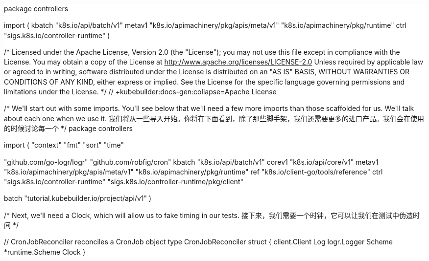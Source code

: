 package controllers

import (
	kbatch "k8s.io/api/batch/v1"
	metav1 "k8s.io/apimachinery/pkg/apis/meta/v1"
	"k8s.io/apimachinery/pkg/runtime"
	ctrl "sigs.k8s.io/controller-runtime"
)

/*
Licensed under the Apache License, Version 2.0 (the "License");
you may not use this file except in compliance with the License.
You may obtain a copy of the License at
    http://www.apache.org/licenses/LICENSE-2.0
Unless required by applicable law or agreed to in writing, software
distributed under the License is distributed on an "AS IS" BASIS,
WITHOUT WARRANTIES OR CONDITIONS OF ANY KIND, either express or implied.
See the License for the specific language governing permissions and
limitations under the License.
*/
// +kubebuilder:docs-gen:collapse=Apache License

/*
We'll start out with some imports.  You'll see below that we'll need a few more imports
than those scaffolded for us.  We'll talk about each one when we use it.
我们将从一些导入开始。你将在下面看到，除了那些脚手架，我们还需要更多的进口产品。我们会在使用的时候讨论每一个
*/
package controllers

import (
"context"
"fmt"
"sort"
"time"

"github.com/go-logr/logr"
"github.com/robfig/cron"
kbatch "k8s.io/api/batch/v1"
corev1 "k8s.io/api/core/v1"
metav1 "k8s.io/apimachinery/pkg/apis/meta/v1"
"k8s.io/apimachinery/pkg/runtime"
ref "k8s.io/client-go/tools/reference"
ctrl "sigs.k8s.io/controller-runtime"
"sigs.k8s.io/controller-runtime/pkg/client"

batch "tutorial.kubebuilder.io/project/api/v1"
)

/*
Next, we'll need a Clock, which will allow us to fake timing in our tests.
接下来，我们需要一个时钟，它可以让我们在测试中伪造时间
*/

// CronJobReconciler reconciles a CronJob object
type CronJobReconciler struct {
	client.Client
	Log    logr.Logger
	Scheme *runtime.Scheme
	Clock
}

